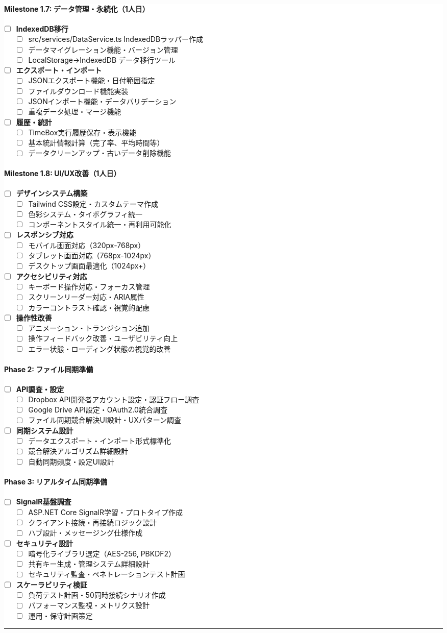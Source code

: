 #### **Milestone 1.7: データ管理・永続化**（1人日）
- [ ] **IndexedDB移行**
  - [ ] src/services/DataService.ts IndexedDBラッパー作成
  - [ ] データマイグレーション機能・バージョン管理
  - [ ] LocalStorage→IndexedDB データ移行ツール
- [ ] **エクスポート・インポート**
  - [ ] JSONエクスポート機能・日付範囲指定
  - [ ] ファイルダウンロード機能実装
  - [ ] JSONインポート機能・データバリデーション
  - [ ] 重複データ処理・マージ機能
- [ ] **履歴・統計**
  - [ ] TimeBox実行履歴保存・表示機能
  - [ ] 基本統計情報計算（完了率、平均時間等）
  - [ ] データクリーンアップ・古いデータ削除機能

#### **Milestone 1.8: UI/UX改善**（1人日）
- [ ] **デザインシステム構築**
  - [ ] Tailwind CSS設定・カスタムテーマ作成
  - [ ] 色彩システム・タイポグラフィ統一
  - [ ] コンポーネントスタイル統一・再利用可能化
- [ ] **レスポンシブ対応**
  - [ ] モバイル画面対応（320px-768px）
  - [ ] タブレット画面対応（768px-1024px）
  - [ ] デスクトップ画面最適化（1024px+）
- [ ] **アクセシビリティ対応**
  - [ ] キーボード操作対応・フォーカス管理
  - [ ] スクリーンリーダー対応・ARIA属性
  - [ ] カラーコントラスト確認・視覚的配慮
- [ ] **操作性改善**
  - [ ] アニメーション・トランジション追加
  - [ ] 操作フィードバック改善・ユーザビリティ向上
  - [ ] エラー状態・ローディング状態の視覚的改善

#### **Phase 2: ファイル同期準備**
- [ ] **API調査・設定**
  - [ ] Dropbox API開発者アカウント設定・認証フロー調査
  - [ ] Google Drive API設定・OAuth2.0統合調査
  - [ ] ファイル同期競合解決UI設計・UXパターン調査
- [ ] **同期システム設計**
  - [ ] データエクスポート・インポート形式標準化
  - [ ] 競合解決アルゴリズム詳細設計
  - [ ] 自動同期頻度・設定UI設計

#### **Phase 3: リアルタイム同期準備**
- [ ] **SignalR基盤調査**
  - [ ] ASP.NET Core SignalR学習・プロトタイプ作成
  - [ ] クライアント接続・再接続ロジック設計
  - [ ] ハブ設計・メッセージング仕様作成
- [ ] **セキュリティ設計**
  - [ ] 暗号化ライブラリ選定（AES-256, PBKDF2）
  - [ ] 共有キー生成・管理システム詳細設計
  - [ ] セキュリティ監査・ペネトレーションテスト計画
- [ ] **スケーラビリティ検証**
  - [ ] 負荷テスト計画・50同時接続シナリオ作成
  - [ ] パフォーマンス監視・メトリクス設計
  - [ ] 運用・保守計画策定

---